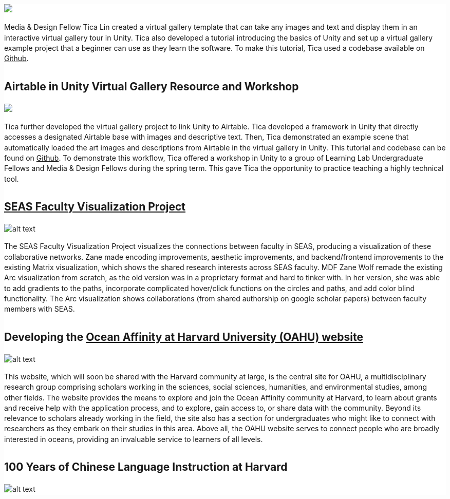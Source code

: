 ![](https://i.imgur.com/GrnjAVF.jpg)

Media & Design Fellow Tica Lin created a virtual gallery template that can take any images and text and display them in an interactive virtual gallery tour in Unity. Tica also developed a tutorial introducing the basics of Unity and set up a virtual gallery example project that a beginner can use as they learn the software. To make this tutorial, Tica used a codebase available on [Github](https://github.com/ticahere/ll_virtual_gallery). 
    
## Airtable in Unity Virtual Gallery Resource and Workshop

![](https://i.imgur.com/Cxi7Um8.jpg)

Tica further developed the virtual gallery project to link Unity to Airtable. Tica developed a framework in Unity that directly accesses a designated Airtable base with images and descriptive text. Then, Tica demonstrated an example scene that automatically loaded the art images and descriptions from Airtable in the virtual gallery in Unity. This tutorial and codebase can be found on [Github](https://github.com/ticahere/ll_Airtable-in-Unity). To demonstrate this workflow, Tica offered a workshop in Unity to a group of Learning Lab Undergraduate Fellows and Media & Design Fellows during the spring term. This gave Tica the opportunity to practice teaching a highly technical tool.

## [SEAS Faculty Visualization Project](https://seasvis.github.io/ )

 ![alt text](https://files.slack.com/files-pri/T0HTW3H0V-F03EHV16Z5H/arcviz-sort.gif?pub_secret=ac5fbada79)
 
The SEAS Faculty Visualization Project visualizes the connections between faculty in SEAS, producing a visualization of these collaborative networks. Zane made encoding improvements, aesthetic improvements, and backend/frontend improvements to the existing Matrix visualization, which shows the shared research interests across SEAS faculty. MDF Zane Wolf remade the existing Arc visualization from scratch, as the old version was in a proprietary format and hard to tinker with. In her version, she was able to add gradients to the paths, incorporate complicated hover/click functions on the circles and paths, and add color blind functionality. The Arc visualization shows collaborations (from shared authorship on google scholar papers) between faculty members with SEAS. 

## Developing the [Ocean Affinity at Harvard University (OAHU) website](https://trusting-colden-da693e.netlify.app/)

![alt text](https://files.slack.com/files-pri/T0HTW3H0V-F032FH1HL72/image.png?pub_secret=87303cbb3b)

This website, which will soon be shared with the Harvard community at large, is the central site for OAHU, a multidisciplinary research group comprising scholars working in the sciences, social sciences, humanities, and environmental studies, among other fields. The website provides the means to explore and join the Ocean Affinity community at Harvard, to learn about grants and receive help with the application process, and to explore, gain access to, or share data with the community. Beyond its relevance to scholars already working in the field, the site also has a section for undergraduates who might like to connect with researchers as they embark on their studies in this area. Above all, the OAHU website serves to connect people who are broadly interested in oceans, providing an invaluable service to learners of all levels.

## 100 Years of Chinese Language Instruction at Harvard
![alt text](https://files.slack.com/files-pri/T0HTW3H0V-F03A7RTPQA3/screen_shot_2022-04-07_at_9.48.17_pm.png?pub_secret=d3b57889f5)

